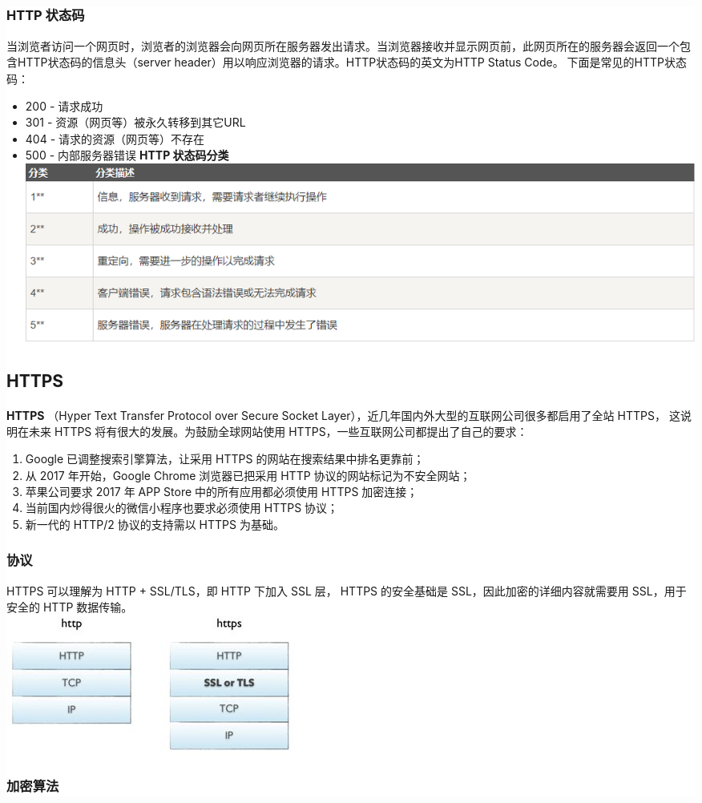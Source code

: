 ### HTTP 状态码

当浏览者访问一个网页时，浏览者的浏览器会向网页所在服务器发出请求。当浏览器接收并显示网页前，此网页所在的服务器会返回一个包含HTTP状态码的信息头（server header）用以响应浏览器的请求。HTTP状态码的英文为HTTP Status Code。
下面是常见的HTTP状态码：
* 200 - 请求成功
* 301 - 资源（网页等）被永久转移到其它URL
* 404 - 请求的资源（网页等）不存在
* 500 - 内部服务器错误
**HTTP 状态码分类**<br/>
![HTTP状态码分类](./image/HTTP状态码分类.png)<br/>


## HTTPS

**HTTPS** （Hyper Text Transfer Protocol over Secure Socket Layer），近几年国内外大型的互联网公司很多都启用了全站 HTTPS， 这说明在未来 HTTPS 将有很大的发展。为鼓励全球网站使用 HTTPS，一些互联网公司都提出了自己的要求：
1. Google 已调整搜索引擎算法，让采用 HTTPS 的网站在搜索结果中排名更靠前；
1. 从 2017 年开始，Google Chrome 浏览器已把采用 HTTP 协议的网站标记为不安全网站；
1. 苹果公司要求 2017 年 APP Store 中的所有应用都必须使用 HTTPS 加密连接；
1. 当前国内炒得很火的微信小程序也要求必须使用 HTTPS 协议；
1. 新一代的 HTTP/2 协议的支持需以 HTTPS 为基础。

### 协议

HTTPS 可以理解为 HTTP + SSL/TLS，即 HTTP 下加入 SSL 层， HTTPS 的安全基础是 SSL，因此加密的详细内容就需要用 SSL，用于安全的 HTTP 数据传输。<br/>
![网络层次结构](./image/网络层次结构.png)<br/>


### 加密算法
